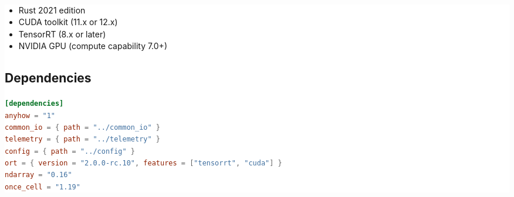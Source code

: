 - Rust 2021 edition
- CUDA toolkit (11.x or 12.x)
- TensorRT (8.x or later)
- NVIDIA GPU (compute capability 7.0+)

## Dependencies

```toml
[dependencies]
anyhow = "1"
common_io = { path = "../common_io" }
telemetry = { path = "../telemetry" }
config = { path = "../config" }
ort = { version = "2.0.0-rc.10", features = ["tensorrt", "cuda"] }
ndarray = "0.16"
once_cell = "1.19"
```
